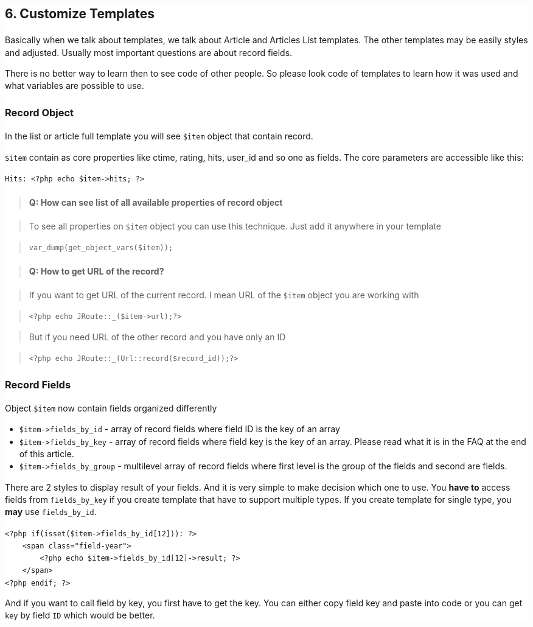 ## 6. Customize Templates

Basically when we talk about templates, we talk about Article and Articles List templates. The other templates may be easily styles and adjusted. Usually most important questions are about record fields.

<div class="box-hint">There is no better way to learn then to see code of other people. So please look code of templates to learn how it was used and what variables are possible to use.</div>

### Record Object

In the list or article full template you will see `$item` object that contain record.

`$item` contain as core properties like ctime, rating, hits, user_id and so one as fields. The core parameters are accessible like this:

	Hits: <?php echo $item->hits; ?>

>#### Q: How can see list of all available properties of record object

>To see all properties on `$item` object you can use this technique. Just add it anywhere in your template

>	  var_dump(get_object_vars($item));

>#### Q: How to get URL of the record?

>If you want to get URL of the current record. I mean URL of the `$item` object you are working with

>	  <?php echo JRoute::_($item->url);?>

>But if you need URL of the other record and you have only an ID

>	  <?php echo JRoute::_(Url::record($record_id));?>


### Record Fields

Object `$item` now contain fields organized differently

- `$item->fields_by_id` - array of record fields where field ID is the key of an array
- `$item->fields_by_key` - array of record fields where field key is the key of an array. Please read what it is in the FAQ at the end of this article.
- `$item->fields_by_group` - multilevel array of record fields where first level is the group of the fields and second are fields.

There are 2 styles to display result of your fields. And it is very simple to make decision which one to use. You **have to** access fields from `fields_by_key` if you create template that have to support multiple types. If you create template for single type, you **may** use `fields_by_id`.

	<?php if(isset($item->fields_by_id[12])): ?>
		<span class="field-year">
			<?php echo $item->fields_by_id[12]->result; ?>
		</span>
	<?php endif; ?> 

And if you want to call field by key, you first have to get the key. You can either copy field key and paste into code or you can get `key` by field `ID` which would be better.


[1]: http://support.mintjoomla.com/en/cobalt-7.html
[img6]: /assets/img/screenshots/typetmpl.png
[img7]: /assets/img/screenshots/sectiontmpl.png
[img8]: http://www.mintjoomla.com/media/mint/icons/16/gear.png
[im1]: /assets/img/screenshots/copytmpl.png
[im2]: /assets/img/screenshots/typeandid.png
[im3]: /assets/img/screenshots/fieldkey.png
[im2]: /assets/img/screenshots/typeandid.png
[im5]: /assets/img/screenshots/fieldstmpls.png